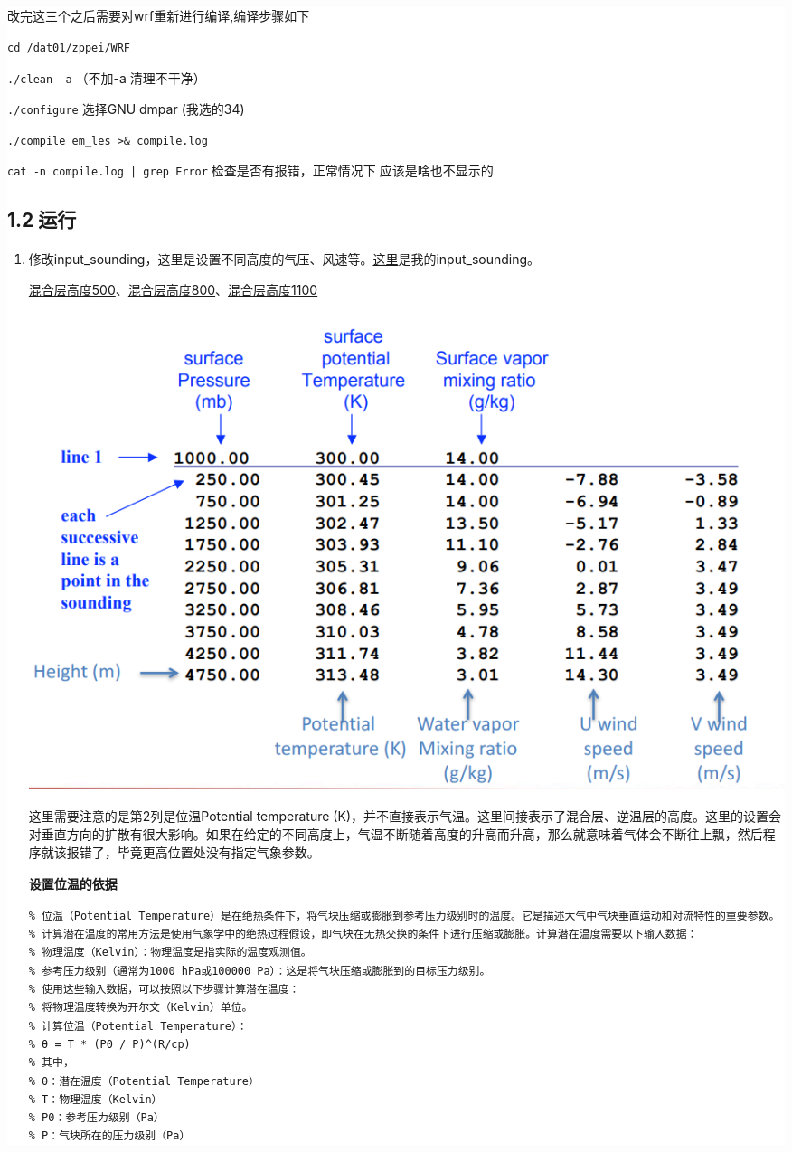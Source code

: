 改完这三个之后需要对wrf重新进行编译,编译步骤如下

`cd /dat01/zppei/WRF`

`./clean -a` （不加-a 清理不干净）

`./configure`  选择GNU dmpar (我选的34)

`./compile em_les >& compile.log`

`cat -n compile.log | grep Error`     检查是否有报错，正常情况下 应该是啥也不显示的

## 1.2 运行

1. 修改input_sounding，这里是设置不同高度的气压、风速等。[这里](/data/input_sounding)是我的input_sounding。

   [混合层高度500](/data/input_sounding_500m)、[混合层高度800](/data/input_sounding_800m)、[混合层高度1100](/data/input_sounding_1100m)

   ![picture1](/img/6/1.png)

   这里需要注意的是第2列是位温Potential temperature (K)，并不直接表示气温。这里间接表示了混合层、逆温层的高度。这里的设置会对垂直方向的扩散有很大影响。如果在给定的不同高度上，气温不断随着高度的升高而升高，那么就意味着气体会不断往上飘，然后程序就该报错了，毕竟更高位置处没有指定气象参数。

   **设置位温的依据**

   ```
   % 位温（Potential Temperature）是在绝热条件下，将气块压缩或膨胀到参考压力级别时的温度。它是描述大气中气块垂直运动和对流特性的重要参数。
   % 计算潜在温度的常用方法是使用气象学中的绝热过程假设，即气块在无热交换的条件下进行压缩或膨胀。计算潜在温度需要以下输入数据：
   % 物理温度（Kelvin）：物理温度是指实际的温度观测值。
   % 参考压力级别（通常为1000 hPa或100000 Pa）：这是将气块压缩或膨胀到的目标压力级别。
   % 使用这些输入数据，可以按照以下步骤计算潜在温度：
   % 将物理温度转换为开尔文（Kelvin）单位。
   % 计算位温（Potential Temperature）：
   % θ = T * (P0 / P)^(R/cp)
   % 其中，
   % θ：潜在温度（Potential Temperature）
   % T：物理温度（Kelvin）
   % P0：参考压力级别（Pa）
   % P：气块所在的压力级别（Pa）
   ```